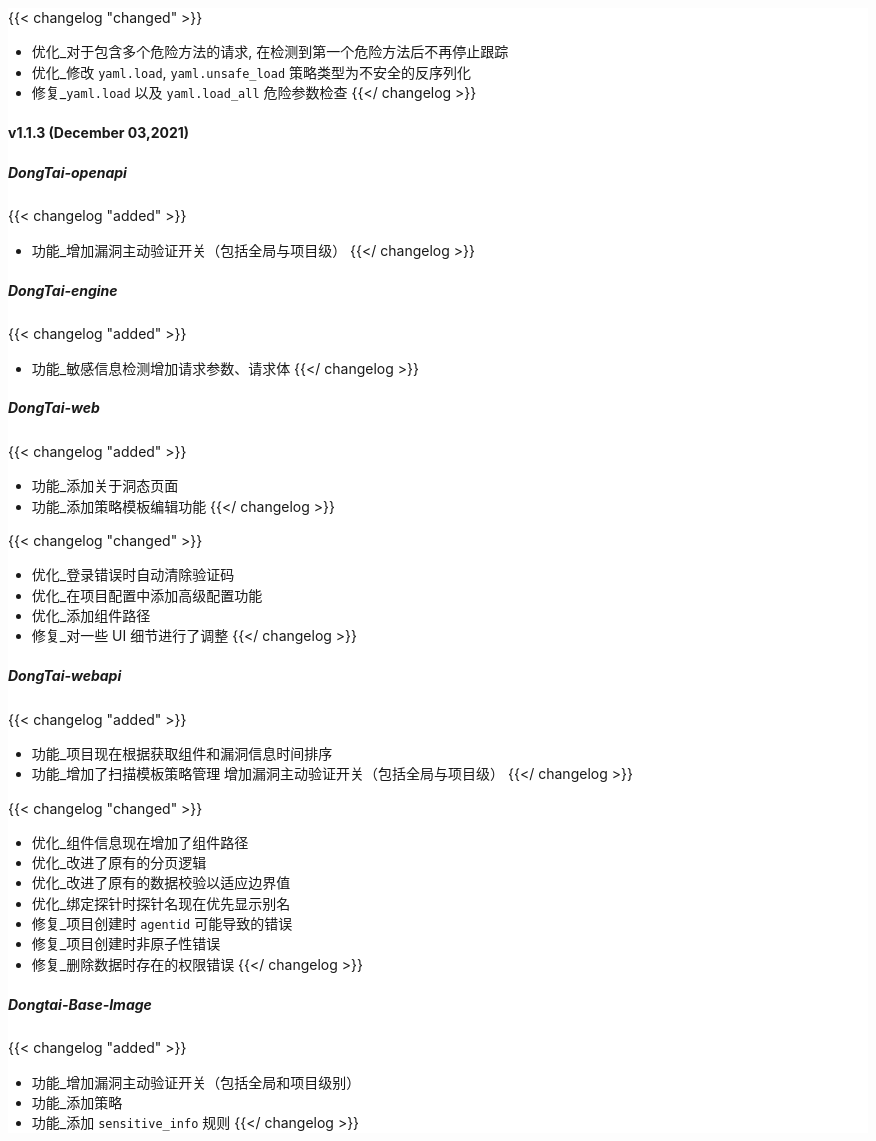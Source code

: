 {{< changelog "changed" >}}
* 优化_对于包含多个危险方法的请求, 在检测到第一个危险方法后不再停止跟踪
* 优化_修改 `yaml.load`, `yaml.unsafe_load` 策略类型为不安全的反序列化
* 修复_`yaml.load` 以及 `yaml.load_all` 危险参数检查
{{</ changelog >}}




#### **v1.1.3 (December 03,2021)**

##### DongTai-openapi
{{< changelog "added" >}}
* 功能_增加漏洞主动验证开关（包括全局与项目级）
{{</ changelog >}}

##### DongTai-engine
{{< changelog "added" >}}
* 功能_敏感信息检测增加请求参数、请求体
{{</ changelog >}}

##### DongTai-web
{{< changelog "added" >}}
* 功能_添加关于洞态页面
* 功能_添加策略模板编辑功能
{{</ changelog >}}

{{< changelog "changed" >}}
* 优化_登录错误时自动清除验证码
* 优化_在项目配置中添加高级配置功能
* 优化_添加组件路径
* 修复_对一些 UI 细节进行了调整
{{</ changelog >}}

##### DongTai-webapi
{{< changelog "added" >}}
* 功能_项目现在根据获取组件和漏洞信息时间排序
* 功能_增加了扫描模板策略管理
增加漏洞主动验证开关（包括全局与项目级）
{{</ changelog >}}

{{< changelog "changed" >}}
* 优化_组件信息现在增加了组件路径
* 优化_改进了原有的分页逻辑
* 优化_改进了原有的数据校验以适应边界值
* 优化_绑定探针时探针名现在优先显示别名
* 修复_项目创建时 `agentid` 可能导致的错误
* 修复_项目创建时非原子性错误
* 修复_删除数据时存在的权限错误
{{</ changelog >}}

##### Dongtai-Base-Image
{{< changelog "added" >}}
* 功能_增加漏洞主动验证开关（包括全局和项目级别）
* 功能_添加策略
* 功能_添加 `sensitive_info` 规则
{{</ changelog >}}
